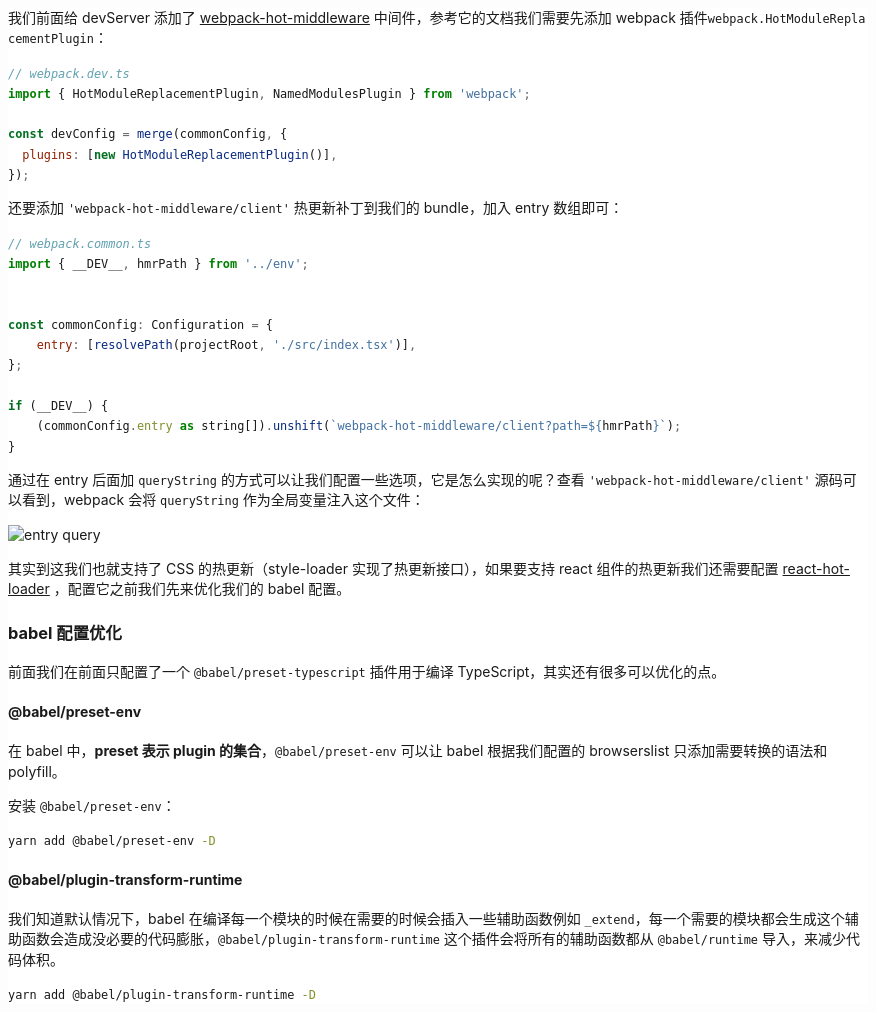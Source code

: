 我们前面给 devServer 添加了 [webpack-hot-middleware](https://github.com/webpack-contrib/webpack-hot-middleware) 中间件，参考它的文档我们需要先添加 webpack 插件`webpack.HotModuleReplacementPlugin`：

```javascript
// webpack.dev.ts
import { HotModuleReplacementPlugin, NamedModulesPlugin } from 'webpack';

const devConfig = merge(commonConfig, {
  plugins: [new HotModuleReplacementPlugin()],
});
```

还要添加 `'webpack-hot-middleware/client'` 热更新补丁到我们的 bundle，加入 entry 数组即可：

```javascript
// webpack.common.ts
import { __DEV__, hmrPath } from '../env';


const commonConfig: Configuration = {
    entry: [resolvePath(projectRoot, './src/index.tsx')],
};

if (__DEV__) {
    (commonConfig.entry as string[]).unshift(`webpack-hot-middleware/client?path=${hmrPath}`);
}
```

通过在 entry 后面加 `queryString` 的方式可以让我们配置一些选项，它是怎么实现的呢？查看 `'webpack-hot-middleware/client'` 源码可以看到，webpack 会将 `queryString` 作为全局变量注入这个文件：

![entry query](https://i.loli.net/2020/02/18/h1njS2olHADUV8R.png)

其实到这我们也就支持了 CSS 的热更新（style-loader 实现了热更新接口），如果要支持 react 组件的热更新我们还需要配置 [react-hot-loader](https://github.com/gaearon/react-hot-loader) ，配置它之前我们先来优化我们的 babel 配置。

### babel 配置优化

前面我们在前面只配置了一个 `@babel/preset-typescript` 插件用于编译 TypeScript，其实还有很多可以优化的点。

#### @babel/preset-env

在 babel 中，**preset 表示 plugin 的集合**，`@babel/preset-env` 可以让 babel 根据我们配置的 browserslist 只添加需要转换的语法和 polyfill。

安装 `@babel/preset-env`：

```bash
yarn add @babel/preset-env -D
```

#### @babel/plugin-transform-runtime

我们知道默认情况下，babel 在编译每一个模块的时候在需要的时候会插入一些辅助函数例如 `_extend`，每一个需要的模块都会生成这个辅助函数会造成没必要的代码膨胀，`@babel/plugin-transform-runtime` 这个插件会将所有的辅助函数都从 `@babel/runtime` 导入，来减少代码体积。

```bash
yarn add @babel/plugin-transform-runtime -D
```
